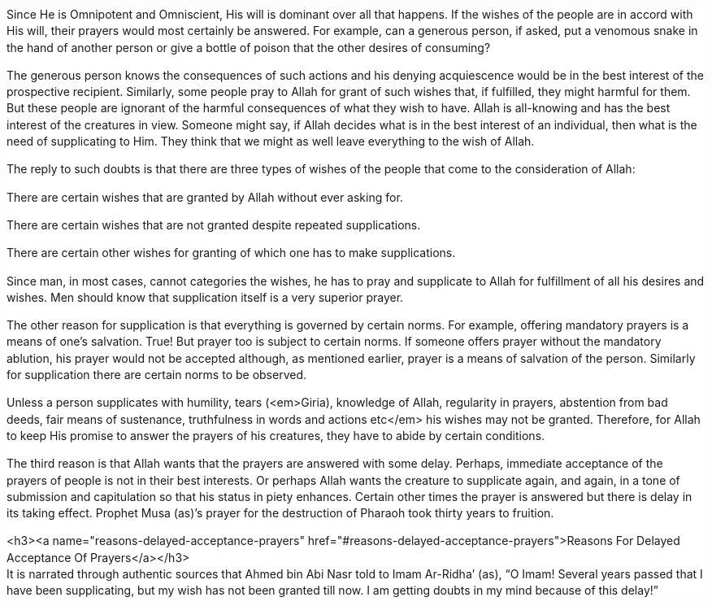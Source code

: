 Since He is Omnipotent and Omniscient, His will is dominant over all
that happens. If the wishes of the people are in accord with His will,
their prayers would most certainly be answered. For example, can a
generous person, if asked, put a venomous snake in the hand of another
person or give a bottle of poison that the other desires of consuming?

The generous person knows the consequences of such actions and his
denying acquiescence would be in the best interest of the prospective
recipient. Similarly, some people pray to Allah for grant of such wishes
that, if fulfilled, they might harmful for them. But these people are
ignorant of the harmful consequences of what they wish to have. Allah is
all-knowing and has the best interest of the creatures in view. Someone
might say, if Allah decides what is in the best interest of an
individual, then what is the need of supplicating to Him. They think
that we might as well leave everything to the wish of Allah.

The reply to such doubts is that there are three types of wishes of the
people that come to the consideration of Allah:

There are certain wishes that are granted by Allah without ever asking
for.

There are certain wishes that are not granted despite repeated
supplications.

There are certain other wishes for granting of which one has to make
supplications.

Since man, in most cases, cannot categories the wishes, he has to pray
and supplicate to Allah for fulfillment of all his desires and wishes.
Men should know that supplication itself is a very superior prayer.

The other reason for supplication is that everything is governed by
certain norms. For example, offering mandatory prayers is a means of
one’s salvation. True! But prayer too is subject to certain norms. If
someone offers prayer without the mandatory ablution, his prayer would
not be accepted although, as mentioned earlier, prayer is a means of
salvation of the person. Similarly for supplication there are certain
norms to be observed.

Unless a person supplicates with humility, tears (\<em\>Giria),
knowledge of Allah, regularity in prayers, abstention from bad deeds,
fair means of sustenance, truthfulness in words and actions etc\</em\>
his wishes may not be granted. Therefore, for Allah to keep His promise
to answer the prayers of his creatures, they have to abide by certain
conditions.

The third reason is that Allah wants that the prayers are answered with
some delay. Perhaps, immediate acceptance of the prayers of people is
not in their best interests. Or perhaps Allah wants the creature to
supplicate again, and again, in a tone of submission and capitulation so
that his status in piety enhances. Certain other times the prayer is
answered but there is delay in its taking effect. Prophet Musa (as)’s
prayer for the destruction of Pharaoh took thirty years to fruition.

\<h3\>\<a name="reasons-delayed-acceptance-prayers"
href="\#reasons-delayed-acceptance-prayers"\>Reasons For Delayed
Acceptance Of Prayers\</a\>\</h3\>  
 It is narrated through authentic sources that Ahmed bin Abi Nasr told
to Imam Ar-Ridha’ (as), “O Imam! Several years passed that I have been
supplicating, but my wish has not been granted till now. I am getting
doubts in my mind because of this delay!”
